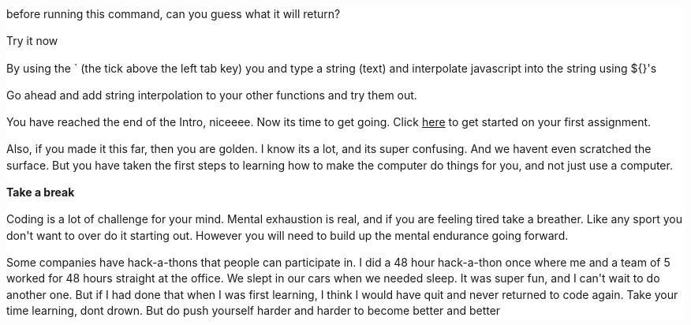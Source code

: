 before running this command, can you guess what it will return?

Try it now

By using the ` (the tick above the left tab key) you and type a string (text) and interpolate javascript into the string using ${}'s

Go ahead and add string interpolation to your other functions and try them out.

You have reached the end of the Intro, niceeee. Now its time to get going. Click [here](https://github.com/KJRSdevs/BootCamp/tree/master/Git) to get started on your first assignment.

Also, if you made it this far, then you are golden. I know its a lot, and its super confusing. And we havent even scratched the surface. 
But you have taken the first steps to learning how to make the computer do things for you, and not just use a computer.

**Take a break**

Coding is a lot of challenge for your mind. Mental exhaustion is real, and if you are feeling tired take a breather. Like any sport
you don't want to over do it starting out. However you will need to build up the mental endurance going forward.  

Some companies have hack-a-thons that people can participate in. I did a 48 hour hack-a-thon once where me and a team of 5 worked for 48 hours straight 
at the office. We slept in our cars when we needed sleep. It was super fun, and I can't wait to do another one. But if I had done that when 
I was first learning, I think I would have quit and never returned to code again.  Take your time learning, dont drown. But do push yourself
harder and harder to become better and better 